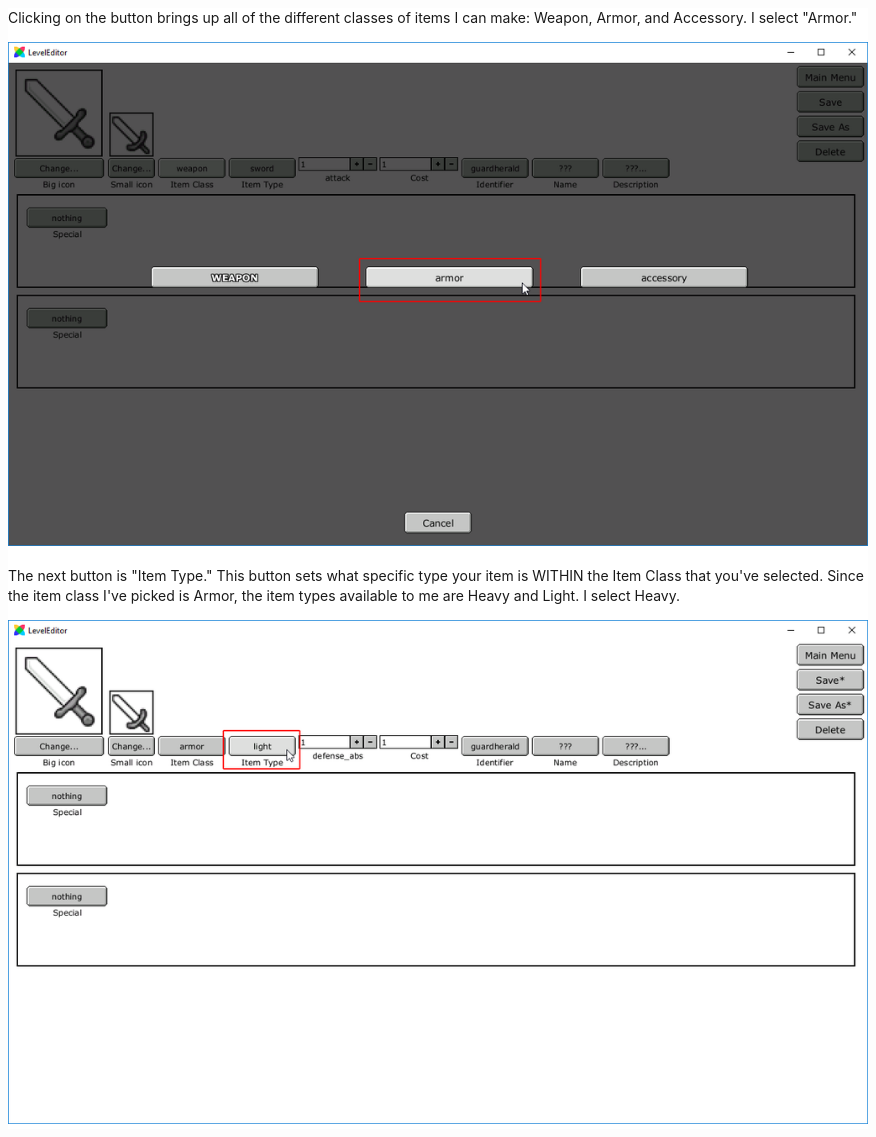 Clicking on the button brings up all of the different classes of items I can make: Weapon, Armor, and Accessory. I select "Armor."

![item editor class, select armor](/images/item_editor_class_armor.png)

The next button is "Item Type." This button sets what specific type your item is WITHIN the Item Class that you've selected. Since the item class I've picked is Armor, the item types available to me are Heavy and Light. I select Heavy.

![item editor type](/images/item_editor_type.png)
